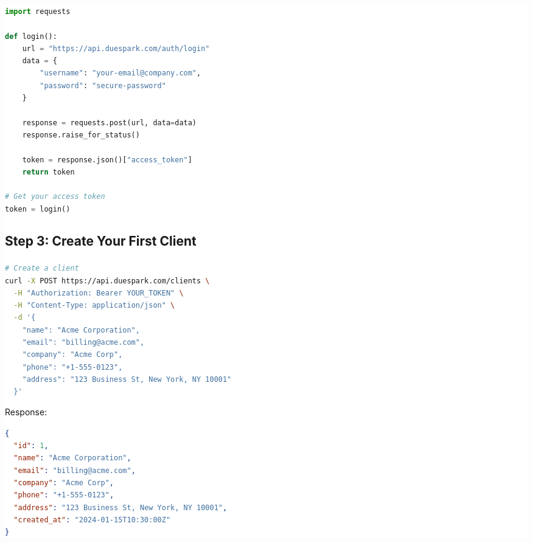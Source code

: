 </TabItem>
<TabItem value="python" label="Python">

```python
import requests

def login():
    url = "https://api.duespark.com/auth/login"
    data = {
        "username": "your-email@company.com",
        "password": "secure-password"
    }

    response = requests.post(url, data=data)
    response.raise_for_status()

    token = response.json()["access_token"]
    return token

# Get your access token
token = login()
```

</TabItem>
</Tabs>

## Step 3: Create Your First Client

<Tabs groupId="client-language">
<TabItem value="curl" label="curl">

```bash
# Create a client
curl -X POST https://api.duespark.com/clients \
  -H "Authorization: Bearer YOUR_TOKEN" \
  -H "Content-Type: application/json" \
  -d '{
    "name": "Acme Corporation",
    "email": "billing@acme.com",
    "company": "Acme Corp",
    "phone": "+1-555-0123",
    "address": "123 Business St, New York, NY 10001"
  }'
```

Response:
```json
{
  "id": 1,
  "name": "Acme Corporation",
  "email": "billing@acme.com",
  "company": "Acme Corp",
  "phone": "+1-555-0123",
  "address": "123 Business St, New York, NY 10001",
  "created_at": "2024-01-15T10:30:00Z"
}
```
